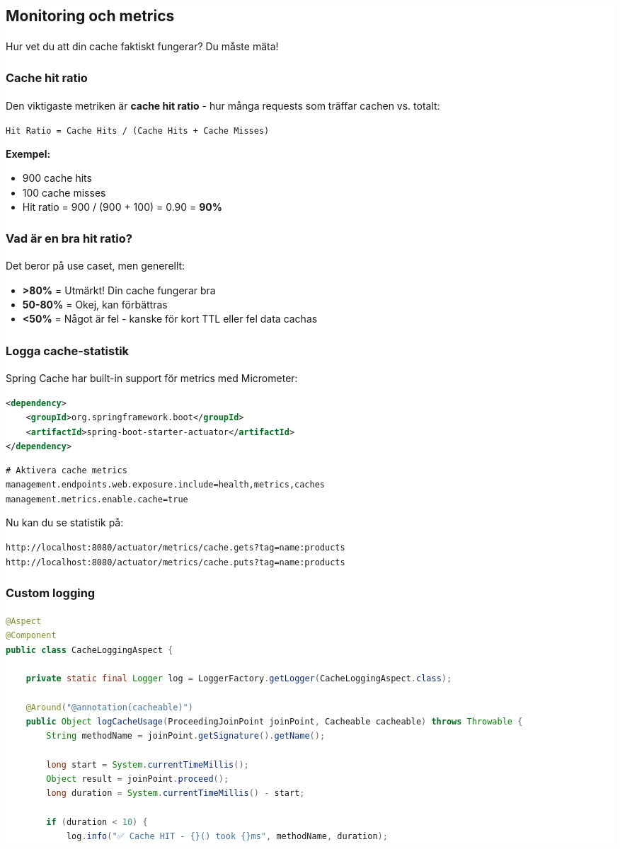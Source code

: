 ## Monitoring och metrics

Hur vet du att din cache faktiskt fungerar? Du måste mäta!

### Cache hit ratio

Den viktigaste metriken är **cache hit ratio** - hur många requests som träffar cachen vs. totalt:

```
Hit Ratio = Cache Hits / (Cache Hits + Cache Misses)
```

**Exempel:**
- 900 cache hits
- 100 cache misses
- Hit ratio = 900 / (900 + 100) = 0.90 = **90%**

### Vad är en bra hit ratio?

Det beror på use caset, men generellt:

- **>80%** = Utmärkt! Din cache fungerar bra
- **50-80%** = Okej, kan förbättras
- **<50%** = Något är fel - kanske för kort TTL eller fel data cachas

### Logga cache-statistik

Spring Cache har built-in support för metrics med Micrometer:

```xml
<dependency>
    <groupId>org.springframework.boot</groupId>
    <artifactId>spring-boot-starter-actuator</artifactId>
</dependency>
```

```properties
# Aktivera cache metrics
management.endpoints.web.exposure.include=health,metrics,caches
management.metrics.enable.cache=true
```

Nu kan du se statistik på:
```
http://localhost:8080/actuator/metrics/cache.gets?tag=name:products
http://localhost:8080/actuator/metrics/cache.puts?tag=name:products
```

### Custom logging

```java
@Aspect
@Component
public class CacheLoggingAspect {
    
    private static final Logger log = LoggerFactory.getLogger(CacheLoggingAspect.class);
    
    @Around("@annotation(cacheable)")
    public Object logCacheUsage(ProceedingJoinPoint joinPoint, Cacheable cacheable) throws Throwable {
        String methodName = joinPoint.getSignature().getName();
        
        long start = System.currentTimeMillis();
        Object result = joinPoint.proceed();
        long duration = System.currentTimeMillis() - start;
        
        if (duration < 10) {
            log.info("✅ Cache HIT - {}() took {}ms", methodName, duration);
```